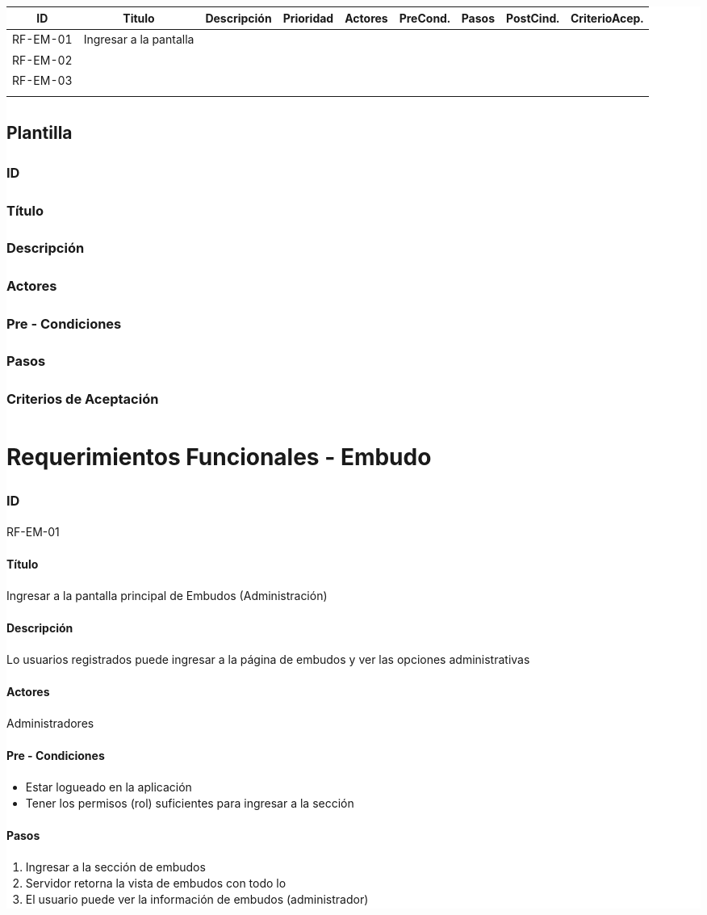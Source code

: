 
| ID       | Titulo                  | Descripción | Prioridad | Actores | PreCond. | Pasos | PostCind. | CriterioAcep. |
| -------- | ----------------------- | ----------- | --------- | ------- | -------- | ----- | --------- | ------------- |
| RF-EM-01 | Ingresar a la pantalla  |             |           |         |          |       |           |               |
| RF-EM-02 |                         |             |           |         |          |       |           |               |
| RF-EM-03 |                         |             |           |         |          |       |           |               |
|          |                         |             |           |         |          |       |           |               |

## Plantilla

### ID

### Título

### Descripción

### Actores

### Pre - Condiciones

### Pasos

### Criterios de Aceptación





# Requerimientos Funcionales - Embudo
### ID
RF-EM-01

#### Título
Ingresar a la pantalla principal de Embudos (Administración)

#### Descripción
Lo usuarios registrados puede ingresar a la página de embudos y ver las opciones administrativas

#### Actores
Administradores

#### Pre - Condiciones
- Estar logueado en la aplicación
- Tener los permisos (rol) suficientes para ingresar a la sección

#### Pasos
1. Ingresar a la sección de embudos
2. Servidor retorna la vista de embudos con todo lo 
3. El usuario puede ver la información de embudos (administrador)
